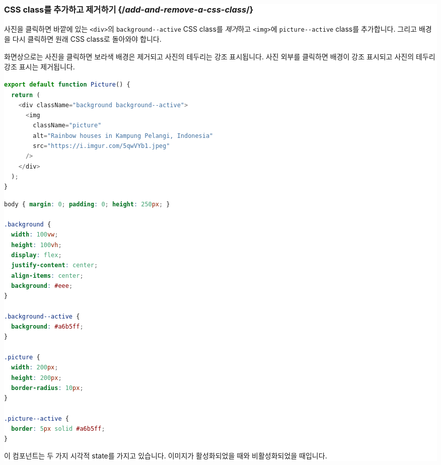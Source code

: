 ### CSS class를 추가하고 제거하기 {/*add-and-remove-a-css-class*/}

사진을 클릭하면 바깥에 있는 `<div>`의 `background--active` CSS class를 *제거*하고 `<img>`에 `picture--active` class를 추가합니다. 그리고 배경을 다시 클릭하면 원래 CSS class로 돌아와야 합니다.

화면상으로는 사진을 클릭하면 보라색 배경은 제거되고 사진의 테두리는 강조 표시됩니다. 사진 외부를 클릭하면 배경이 강조 표시되고 사진의 테두리 강조 표시는 제거됩니다.

<Sandpack>

```js
export default function Picture() {
  return (
    <div className="background background--active">
      <img
        className="picture"
        alt="Rainbow houses in Kampung Pelangi, Indonesia"
        src="https://i.imgur.com/5qwVYb1.jpeg"
      />
    </div>
  );
}
```

```css
body { margin: 0; padding: 0; height: 250px; }

.background {
  width: 100vw;
  height: 100vh;
  display: flex;
  justify-content: center;
  align-items: center;
  background: #eee;
}

.background--active {
  background: #a6b5ff;
}

.picture {
  width: 200px;
  height: 200px;
  border-radius: 10px;
}

.picture--active {
  border: 5px solid #a6b5ff;
}
```

</Sandpack>

<Solution>

이 컴포넌트는 두 가지 시각적 state를 가지고 있습니다. 이미지가 활성화되었을 때와 비활성화되었을 때입니다.
